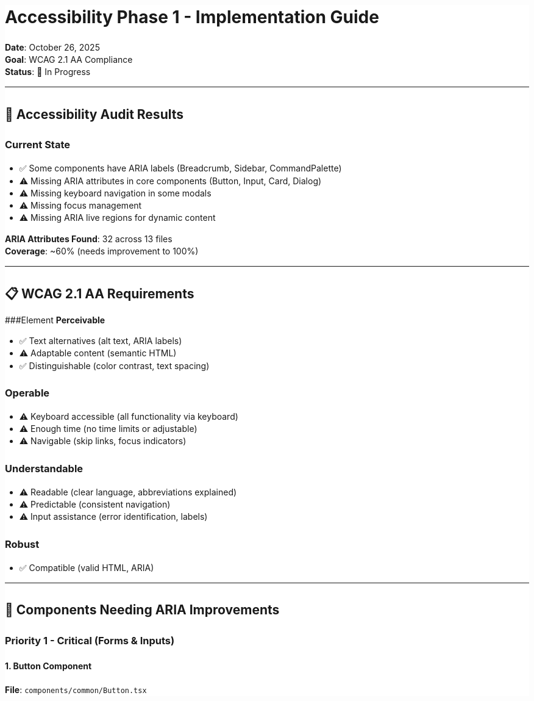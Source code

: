 # Accessibility Phase 1 - Implementation Guide

**Date**: October 26, 2025  
**Goal**: WCAG 2.1 AA Compliance  
**Status**: 🚧 In Progress

---

## 🎯 **Accessibility Audit Results**

### **Current State**
- ✅ Some components have ARIA labels (Breadcrumb, Sidebar, CommandPalette)
- ⚠️ Missing ARIA attributes in core components (Button, Input, Card, Dialog)
- ⚠️ Missing keyboard navigation in some modals
- ⚠️ Missing focus management
- ⚠️ Missing ARIA live regions for dynamic content

**ARIA Attributes Found**: 32 across 13 files  
**Coverage**: ~60% (needs improvement to 100%)

---

## 📋 **WCAG 2.1 AA Requirements**

###Element **Perceivable**
- ✅ Text alternatives (alt text, ARIA labels)
- ⚠️ Adaptable content (semantic HTML)
- ✅ Distinguishable (color contrast, text spacing)

### **Operable**
- ⚠️ Keyboard accessible (all functionality via keyboard)
- ⚠️ Enough time (no time limits or adjustable)
- ⚠️ Navigable (skip links, focus indicators)

### **Understandable**
- ⚠️ Readable (clear language, abbreviations explained)
- ⚠️ Predictable (consistent navigation)
- ⚠️ Input assistance (error identification, labels)

### **Robust**
- ✅ Compatible (valid HTML, ARIA)

---

## 🔧 **Components Needing ARIA Improvements**

### **Priority 1 - Critical (Forms & Inputs)**

#### **1. Button Component**
**File**: `components/common/Button.tsx`
